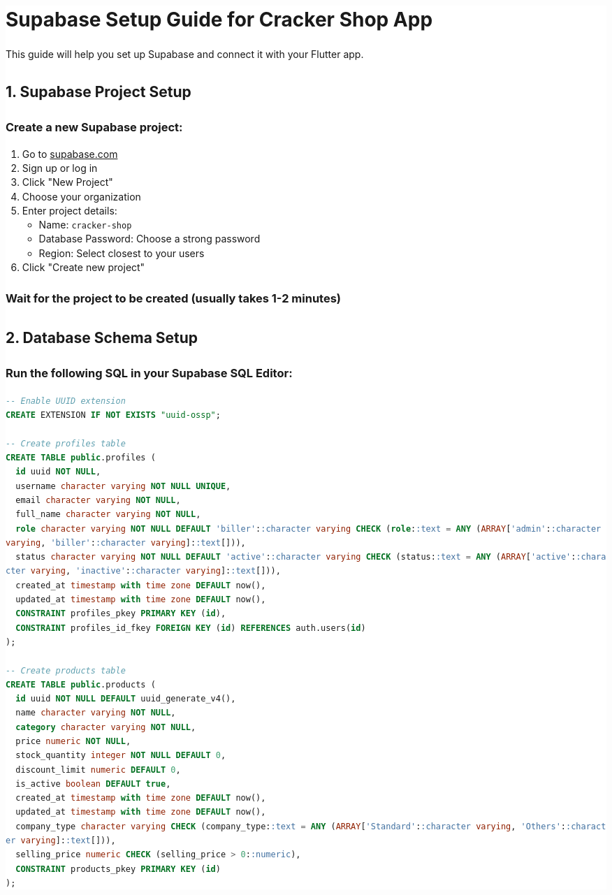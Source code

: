 # Supabase Setup Guide for Cracker Shop App

This guide will help you set up Supabase and connect it with your Flutter app.

## 1. Supabase Project Setup

### Create a new Supabase project:
1. Go to [supabase.com](https://supabase.com)
2. Sign up or log in
3. Click "New Project"
4. Choose your organization
5. Enter project details:
   - Name: `cracker-shop`
   - Database Password: Choose a strong password
   - Region: Select closest to your users
6. Click "Create new project"

### Wait for the project to be created (usually takes 1-2 minutes)

## 2. Database Schema Setup

### Run the following SQL in your Supabase SQL Editor:

```sql
-- Enable UUID extension
CREATE EXTENSION IF NOT EXISTS "uuid-ossp";

-- Create profiles table
CREATE TABLE public.profiles (
  id uuid NOT NULL,
  username character varying NOT NULL UNIQUE,
  email character varying NOT NULL,
  full_name character varying NOT NULL,
  role character varying NOT NULL DEFAULT 'biller'::character varying CHECK (role::text = ANY (ARRAY['admin'::character varying, 'biller'::character varying]::text[])),
  status character varying NOT NULL DEFAULT 'active'::character varying CHECK (status::text = ANY (ARRAY['active'::character varying, 'inactive'::character varying]::text[])),
  created_at timestamp with time zone DEFAULT now(),
  updated_at timestamp with time zone DEFAULT now(),
  CONSTRAINT profiles_pkey PRIMARY KEY (id),
  CONSTRAINT profiles_id_fkey FOREIGN KEY (id) REFERENCES auth.users(id)
);

-- Create products table
CREATE TABLE public.products (
  id uuid NOT NULL DEFAULT uuid_generate_v4(),
  name character varying NOT NULL,
  category character varying NOT NULL,
  price numeric NOT NULL,
  stock_quantity integer NOT NULL DEFAULT 0,
  discount_limit numeric DEFAULT 0,
  is_active boolean DEFAULT true,
  created_at timestamp with time zone DEFAULT now(),
  updated_at timestamp with time zone DEFAULT now(),
  company_type character varying CHECK (company_type::text = ANY (ARRAY['Standard'::character varying, 'Others'::character varying]::text[])),
  selling_price numeric CHECK (selling_price > 0::numeric),
  CONSTRAINT products_pkey PRIMARY KEY (id)
);

```